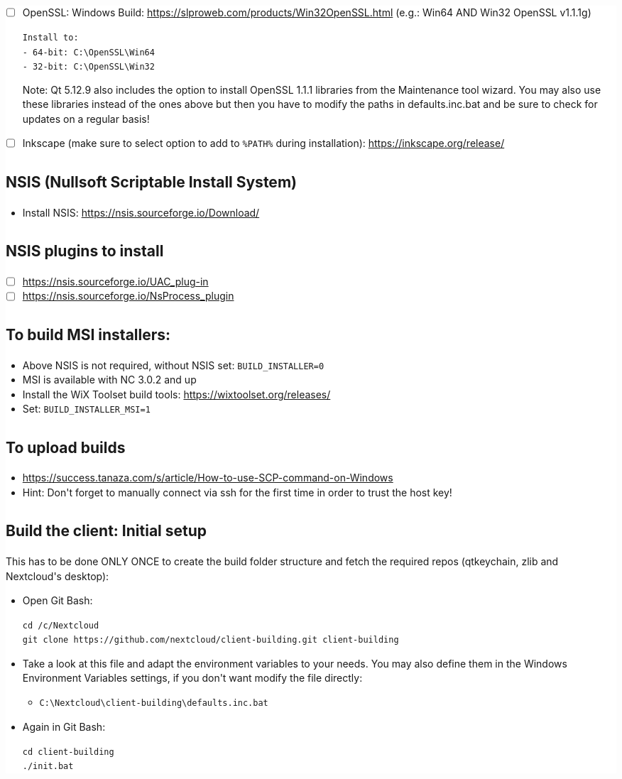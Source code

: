 - [ ] OpenSSL: Windows Build:
      https://slproweb.com/products/Win32OpenSSL.html     (e.g.: Win64 AND Win32 OpenSSL v1.1.1g)

      Install to:
      - 64-bit: C:\OpenSSL\Win64
      - 32-bit: C:\OpenSSL\Win32

    Note: Qt 5.12.9 also includes the option to install OpenSSL 1.1.1 libraries from the Maintenance tool wizard.
          You may also use these libraries instead of the ones above but then you have to modify the paths in defaults.inc.bat
          and be sure to check for updates on a regular basis!

- [ ] Inkscape (make sure to select option to add to `%PATH%` during installation):
      https://inkscape.org/release/

## NSIS (Nullsoft Scriptable Install System)
- Install NSIS: https://nsis.sourceforge.io/Download/

## NSIS plugins to install
- [ ] https://nsis.sourceforge.io/UAC_plug-in
- [ ] https://nsis.sourceforge.io/NsProcess_plugin

## To build MSI installers:
- Above NSIS is not required, without NSIS set: `BUILD_INSTALLER=0`
- MSI is available with NC 3.0.2 and up
- Install the WiX Toolset build tools: https://wixtoolset.org/releases/
- Set: `BUILD_INSTALLER_MSI=1`

## To upload builds
- https://success.tanaza.com/s/article/How-to-use-SCP-command-on-Windows
- Hint: Don't forget to manually connect via ssh for the first time in order to trust the host key!

## Build the client: Initial setup
This has to be done ONLY ONCE to create the build folder structure and fetch the required
repos (qtkeychain, zlib and Nextcloud's desktop):

- Open Git Bash:
  ```
  cd /c/Nextcloud
  git clone https://github.com/nextcloud/client-building.git client-building
  ```

- Take a look at this file and adapt the environment variables to your needs. You may also define them in the Windows
  Environment Variables settings, if you don't want modify the file directly:

  - `C:\Nextcloud\client-building\defaults.inc.bat`

- Again in Git Bash:
  ```
  cd client-building
  ./init.bat
  ```
